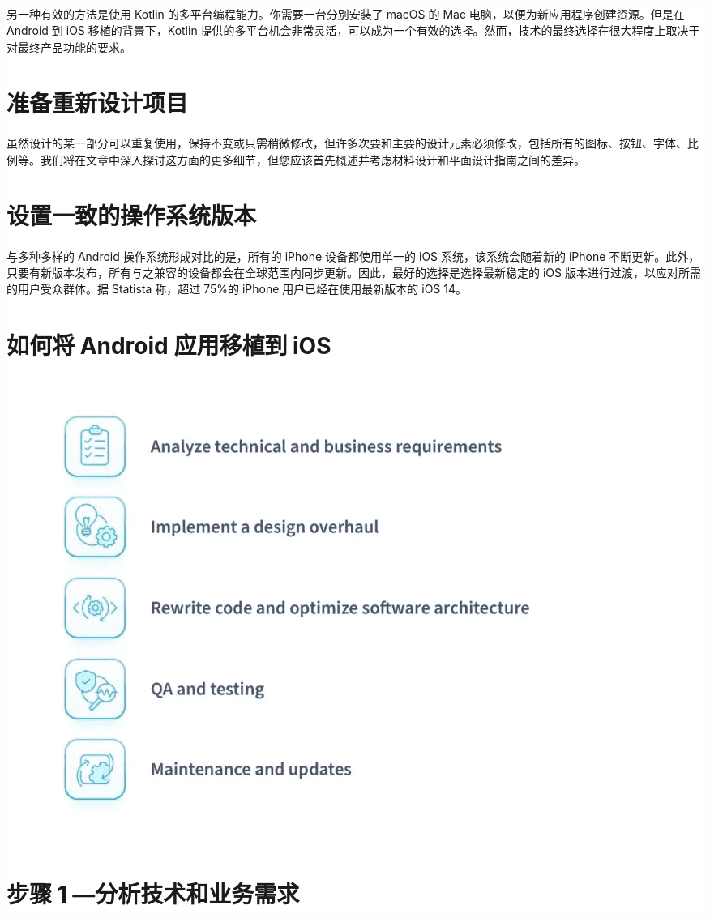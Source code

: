 另一种有效的方法是使用 Kotlin 的多平台编程能力。你需要一台分别安装了 macOS 的 Mac 电脑，以便为新应用程序创建资源。但是在 Android 到 iOS 移植的背景下，Kotlin 提供的多平台机会非常灵活，可以成为一个有效的选择。然而，技术的最终选择在很大程度上取决于对最终产品功能的要求。

# 准备重新设计项目

虽然设计的某一部分可以重复使用，保持不变或只需稍微修改，但许多次要和主要的设计元素必须修改，包括所有的图标、按钮、字体、比例等。我们将在文章中深入探讨这方面的更多细节，但您应该首先概述并考虑材料设计和平面设计指南之间的差异。

# 设置一致的操作系统版本

与多种多样的 Android 操作系统形成对比的是，所有的 iPhone 设备都使用单一的 iOS 系统，该系统会随着新的 iPhone 不断更新。此外，只要有新版本发布，所有与之兼容的设备都会在全球范围内同步更新。因此，最好的选择是选择最新稳定的 iOS 版本进行过渡，以应对所需的用户受众群体。据 Statista 称，超过 75%的 iPhone 用户已经在使用最新版本的 iOS 14。

# 如何将 Android 应用移植到 iOS

![](img/9b3cea64ae2cfc10481f0fef96e40f01.png)

# 步骤 1 —分析技术和业务需求
